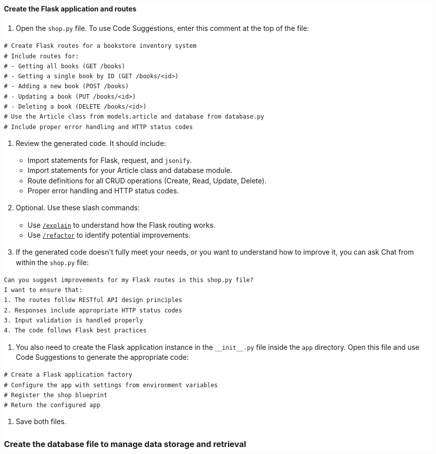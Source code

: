 
#### Create the Flask application and routes

1. Open the `shop.py` file. To use Code Suggestions, enter this comment
   at the top of the file:

  ```plaintext
  # Create Flask routes for a bookstore inventory system
  # Include routes for:
  # - Getting all books (GET /books)
  # - Getting a single book by ID (GET /books/<id>)
  # - Adding a new book (POST /books)
  # - Updating a book (PUT /books/<id>)
  # - Deleting a book (DELETE /books/<id>)
  # Use the Article class from models.article and database from database.py
  # Include proper error handling and HTTP status codes
  ```

1. Review the generated code. It should include:

   - Import statements for Flask, request, and `jsonify`.
   - Import statements for your Article class and database module.
   - Route definitions for all CRUD operations (Create, Read, Update, Delete).
   - Proper error handling and HTTP status codes.

1. Optional. Use these slash commands:

   - Use [`/explain`](../../gitlab_duo_chat/examples.md#explain-selected-code)
     to understand how the Flask routing works.
   - Use [`/refactor`](../../gitlab_duo_chat/examples.md#refactor-code-in-the-ide)
     to identify potential improvements.

1. If the generated code doesn't fully meet your needs, or you want to understand
   how to improve it, you can ask Chat from within the `shop.py` file:

  ```plaintext
  Can you suggest improvements for my Flask routes in this shop.py file?
  I want to ensure that:
  1. The routes follow RESTful API design principles
  2. Responses include appropriate HTTP status codes
  3. Input validation is handled properly
  4. The code follows Flask best practices
  ```

1. You also need to create the Flask application instance in the `__init__.py`
   file inside the `app` directory. Open this file and use Code Suggestions to
   generate the appropriate code:

  ```plaintext
  # Create a Flask application factory
  # Configure the app with settings from environment variables
  # Register the shop blueprint
  # Return the configured app
  ```

1. Save both files.

### Create the database file to manage data storage and retrieval
